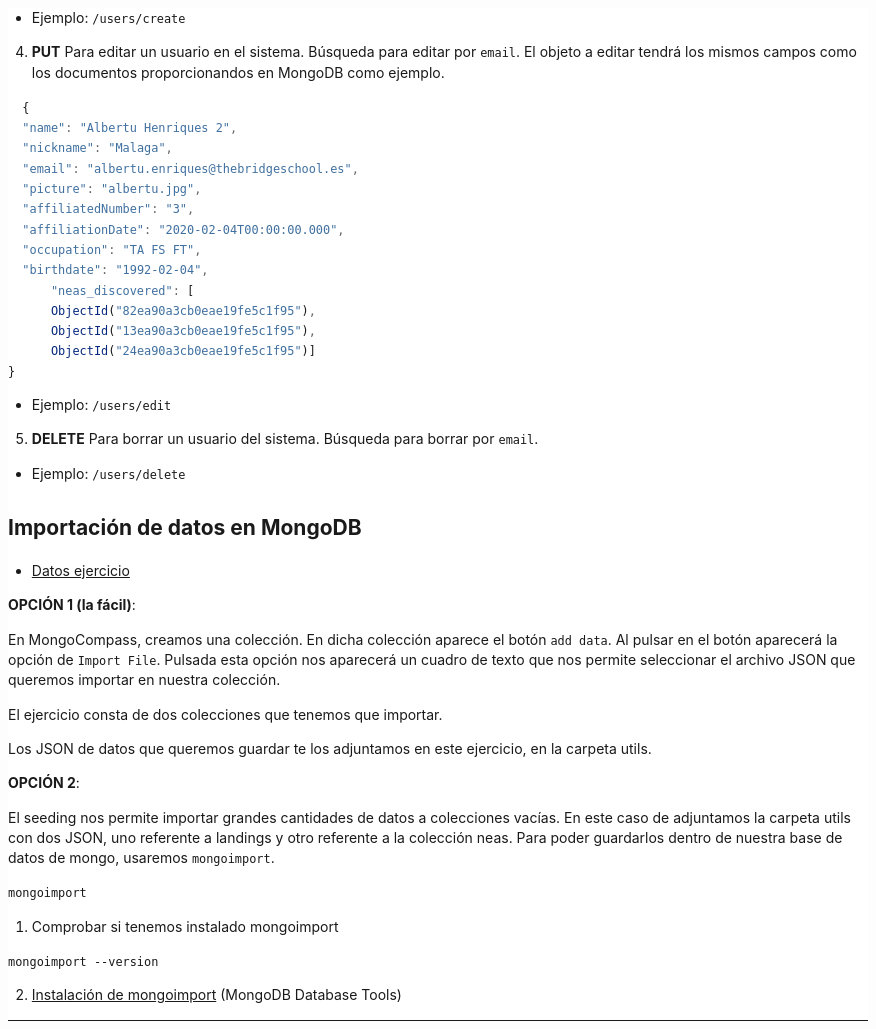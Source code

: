   - Ejemplo: `/users/create`

  4. **PUT** Para editar un usuario en el sistema. Búsqueda para editar por `email`. El objeto a editar tendrá los mismos campos como los documentos proporcionandos en MongoDB como ejemplo.

  ```javascript
    {
    "name": "Albertu Henriques 2",
    "nickname": "Malaga",
    "email": "albertu.enriques@thebridgeschool.es",
    "picture": "albertu.jpg",
    "affiliatedNumber": "3",
    "affiliationDate": "2020-02-04T00:00:00.000",
    "occupation": "TA FS FT",
    "birthdate": "1992-02-04",
        "neas_discovered": [
        ObjectId("82ea90a3cb0eae19fe5c1f95"),
        ObjectId("13ea90a3cb0eae19fe5c1f95"),
        ObjectId("24ea90a3cb0eae19fe5c1f95")]
  }
  ```

  - Ejemplo: `/users/edit`

  5. **DELETE** Para borrar un usuario del sistema. Búsqueda para borrar por `email`.

  - Ejemplo: `/users/delete`

## Importación de datos en MongoDB

- [Datos ejercicio](../../utils/ejercicioNasa)

**OPCIÓN 1 (la fácil)**:

En MongoCompass, creamos una colección. En dicha colección aparece el botón `add data`. Al pulsar en el botón aparecerá la opción de `Import File`. Pulsada esta opción nos aparecerá un cuadro de texto que nos permite seleccionar el archivo JSON que queremos importar en nuestra colección.

El ejercicio consta de dos colecciones que tenemos que importar.

Los JSON de datos que queremos guardar te los adjuntamos en este ejercicio, en la carpeta utils.

**OPCIÓN 2**:

El seeding nos permite importar grandes cantidades de datos a colecciones vacías. En este caso de adjuntamos la carpeta utils con dos JSON, uno referente a landings y otro referente a la colección neas. Para poder guardarlos dentro de nuestra base de datos de mongo, usaremos `mongoimport`.

```
mongoimport
```

1. Comprobar si tenemos instalado mongoimport

```
mongoimport --version
```

2. [Instalación de mongoimport]('https://docs.mongodb.com/database-tools/installation/installation/') (MongoDB Database Tools)

---